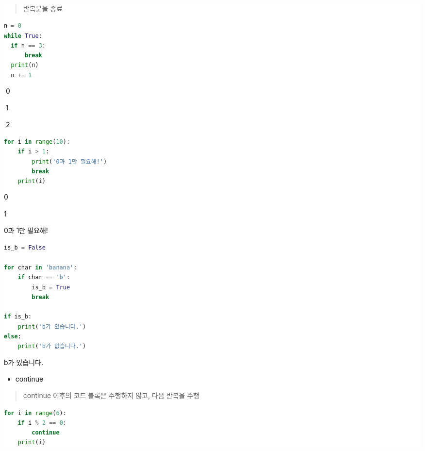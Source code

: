 > 반복문을 종료

  ```python
n = 0
while True:
    if n == 3:
        break
    print(n)
    n += 1
  ```

​	0

​	1

​	2

  ```python
  for i in range(10):
      if i > 1:
          print('0과 1만 필요해!')
          break
      print(i)
  ```

0

1

0과 1만 필요해!

  ```python
  is_b = False
  
  for char in 'banana':
      if char == 'b':
          is_b = True
          break
  
  if is_b:
      print('b가 있습니다.')
  else:
      print('b가 없습니다.')
  ```

  b가 있습니다.

  

  - continue

  > continue 이후의 코드 블록은 수행하지 않고, 다음 반복을 수행

  ```python
  for i in range(6):
      if i % 2 == 0:
          continue
      print(i)
  ```

